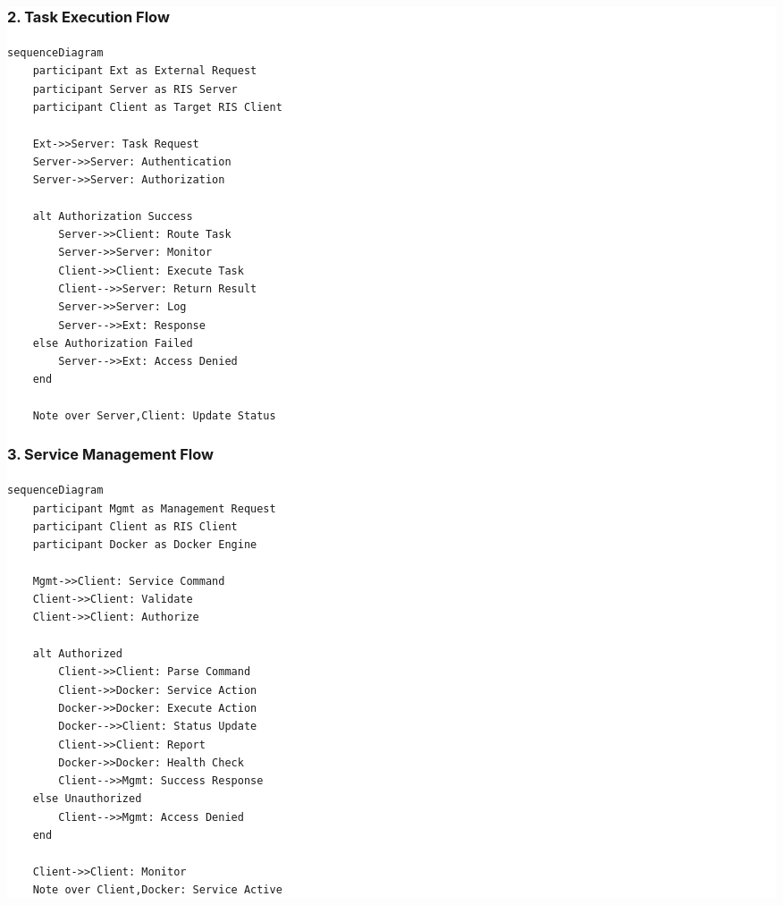 ### 2. Task Execution Flow

```mermaid
sequenceDiagram
    participant Ext as External Request
    participant Server as RIS Server
    participant Client as Target RIS Client
    
    Ext->>Server: Task Request
    Server->>Server: Authentication
    Server->>Server: Authorization
    
    alt Authorization Success
        Server->>Client: Route Task
        Server->>Server: Monitor
        Client->>Client: Execute Task
        Client-->>Server: Return Result
        Server->>Server: Log
        Server-->>Ext: Response
    else Authorization Failed
        Server-->>Ext: Access Denied
    end
    
    Note over Server,Client: Update Status
```

### 3. Service Management Flow

```mermaid
sequenceDiagram
    participant Mgmt as Management Request
    participant Client as RIS Client
    participant Docker as Docker Engine
    
    Mgmt->>Client: Service Command
    Client->>Client: Validate
    Client->>Client: Authorize
    
    alt Authorized
        Client->>Client: Parse Command
        Client->>Docker: Service Action
        Docker->>Docker: Execute Action
        Docker-->>Client: Status Update
        Client->>Client: Report
        Docker->>Docker: Health Check
        Client-->>Mgmt: Success Response
    else Unauthorized
        Client-->>Mgmt: Access Denied
    end
    
    Client->>Client: Monitor
    Note over Client,Docker: Service Active
```
